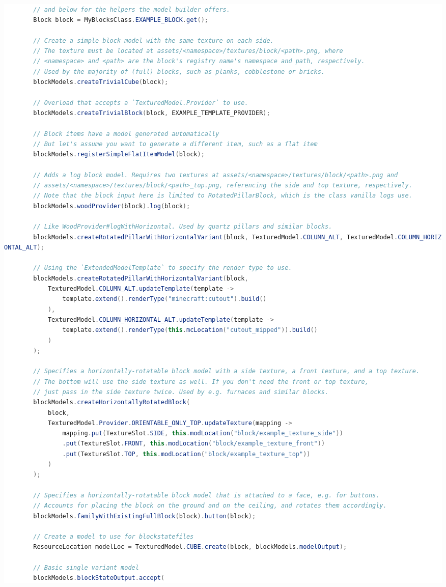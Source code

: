 ```java
        // and below for the helpers the model builder offers.
        Block block = MyBlocksClass.EXAMPLE_BLOCK.get();

        // Create a simple block model with the same texture on each side.
        // The texture must be located at assets/<namespace>/textures/block/<path>.png, where
        // <namespace> and <path> are the block's registry name's namespace and path, respectively.
        // Used by the majority of (full) blocks, such as planks, cobblestone or bricks.
        blockModels.createTrivialCube(block);

        // Overload that accepts a `TexturedModel.Provider` to use.
        blockModels.createTrivialBlock(block, EXAMPLE_TEMPLATE_PROVIDER);

        // Block items have a model generated automatically
        // But let's assume you want to generate a different item, such as a flat item
        blockModels.registerSimpleFlatItemModel(block);

        // Adds a log block model. Requires two textures at assets/<namespace>/textures/block/<path>.png and
        // assets/<namespace>/textures/block/<path>_top.png, referencing the side and top texture, respectively.
        // Note that the block input here is limited to RotatedPillarBlock, which is the class vanilla logs use.
        blockModels.woodProvider(block).log(block);
        
        // Like WoodProvider#logWithHorizontal. Used by quartz pillars and similar blocks.
        blockModels.createRotatedPillarWithHorizontalVariant(block, TexturedModel.COLUMN_ALT, TexturedModel.COLUMN_HORIZONTAL_ALT);

        // Using the `ExtendedModelTemplate` to specify the render type to use.
        blockModels.createRotatedPillarWithHorizontalVariant(block,
            TexturedModel.COLUMN_ALT.updateTemplate(template ->
                template.extend().renderType("minecraft:cutout").build()
            ),
            TexturedModel.COLUMN_HORIZONTAL_ALT.updateTemplate(template ->
                template.extend().renderType(this.mcLocation("cutout_mipped")).build()
            )
        );

        // Specifies a horizontally-rotatable block model with a side texture, a front texture, and a top texture.
        // The bottom will use the side texture as well. If you don't need the front or top texture,
        // just pass in the side texture twice. Used by e.g. furnaces and similar blocks.
        blockModels.createHorizontallyRotatedBlock(
            block,
            TexturedModel.Provider.ORIENTABLE_ONLY_TOP.updateTexture(mapping ->
                mapping.put(TextureSlot.SIDE, this.modLocation("block/example_texture_side"))
                .put(TextureSlot.FRONT, this.modLocation("block/example_texture_front"))
                .put(TextureSlot.TOP, this.modLocation("block/example_texture_top"))
            )
        );

        // Specifies a horizontally-rotatable block model that is attached to a face, e.g. for buttons.
        // Accounts for placing the block on the ground and on the ceiling, and rotates them accordingly.
        blockModels.familyWithExistingFullBlock(block).button(block);

        // Create a model to use for blockstatefiles
        ResourceLocation modelLoc = TexturedModel.CUBE.create(block, blockModels.modelOutput);

        // Basic single variant model
        blockModels.blockStateOutput.accept(
```